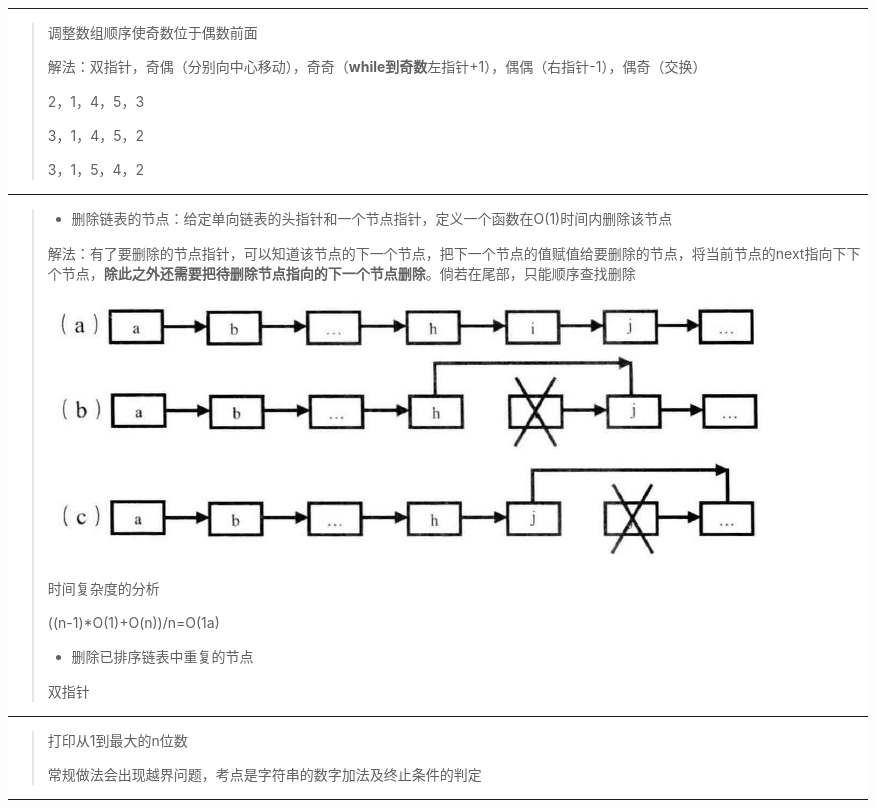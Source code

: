 ***

> 调整数组顺序使奇数位于偶数前面
>
> 解法：双指针，奇偶（分别向中心移动），奇奇（**while到奇数**左指针+1），偶偶（右指针-1），偶奇（交换）
>
> 2，1，4，5，3
>
> 3，1，4，5，2
>
> 3，1，5，4，2



***

> - 删除链表的节点：给定单向链表的头指针和一个节点指针，定义一个函数在O(1)时间内删除该节点
>
>
> 解法：有了要删除的节点指针，可以知道该节点的下一个节点，把下一个节点的值赋值给要删除的节点，将当前节点的next指向下下个节点，**除此之外还需要把待删除节点指向的下一个节点删除**。倘若在尾部，只能顺序查找删除
>
> ![image-20240304221018613](../assets/image-20240304221018613.png)
>
> 时间复杂度的分析
>
> ((n-1)*O(1)+O(n))/n=O(1a)
>
> - 删除已排序链表中重复的节点
>
> 双指针

***

> 打印从1到最大的n位数
>
> 常规做法会出现越界问题，考点是字符串的数字加法及终止条件的判定



***

